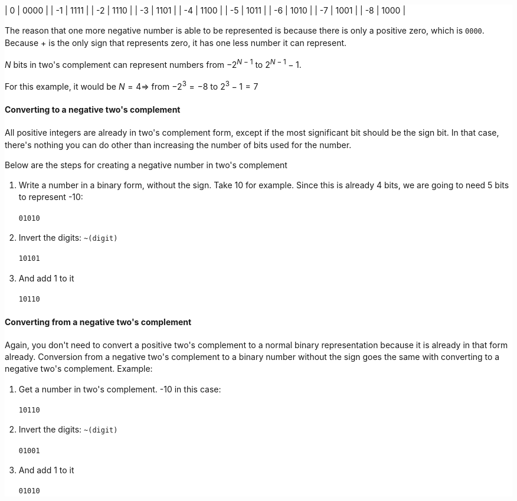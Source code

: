 | 0       | 0000                |
| \-1     | 1111                |
| \-2     | 1110                |
| \-3     | 1101                |
| \-4     | 1100                |
| \-5     | 1011                |
| \-6     | 1010                |
| \-7     | 1001                |
| \-8     | 1000                |

The reason that one more negative number is able to be represented is because there is only a positive zero, which is `0000`. Because + is the only sign that represents zero, it has one less number it can represent.

$N$ bits in two's complement can represent numbers from $-2^{N-1}$ to $2^{N-1} - 1$. 

For this example, it would be $N = 4 \Rightarrow$ from $-2^{3} = -8$ to $2^{3} - 1 = 7$

#### Converting to a negative two's complement

All positive integers are already in two's complement form, except if the most significant bit should be the sign bit. In that case, there's nothing you can do other than increasing the number of bits used for the number.

Below are the steps for creating a negative number in two's complement

1. Write a number in a binary form, without the sign. Take 10 for example. Since this is already 4 bits, we are going to need 5 bits to represent -10:
    ```
    01010  
    ```
1. Invert the digits: `~(digit)`
    ```
    10101  
    ```
1. And add 1 to it
    ```
    10110
    ```

#### Converting from a negative two's complement

Again, you don't need to convert a positive two's complement to a normal binary representation because it is already in that form already. Conversion from a negative two's complement to a binary number without the sign goes the same with converting to a negative two's complement. Example:

1. Get a number in two's complement. -10 in this case:
    ```
    10110
    ```
1. Invert the digits: `~(digit)`
    ```
    01001
    ```
1. And add 1 to it
    ```
    01010
    ```
